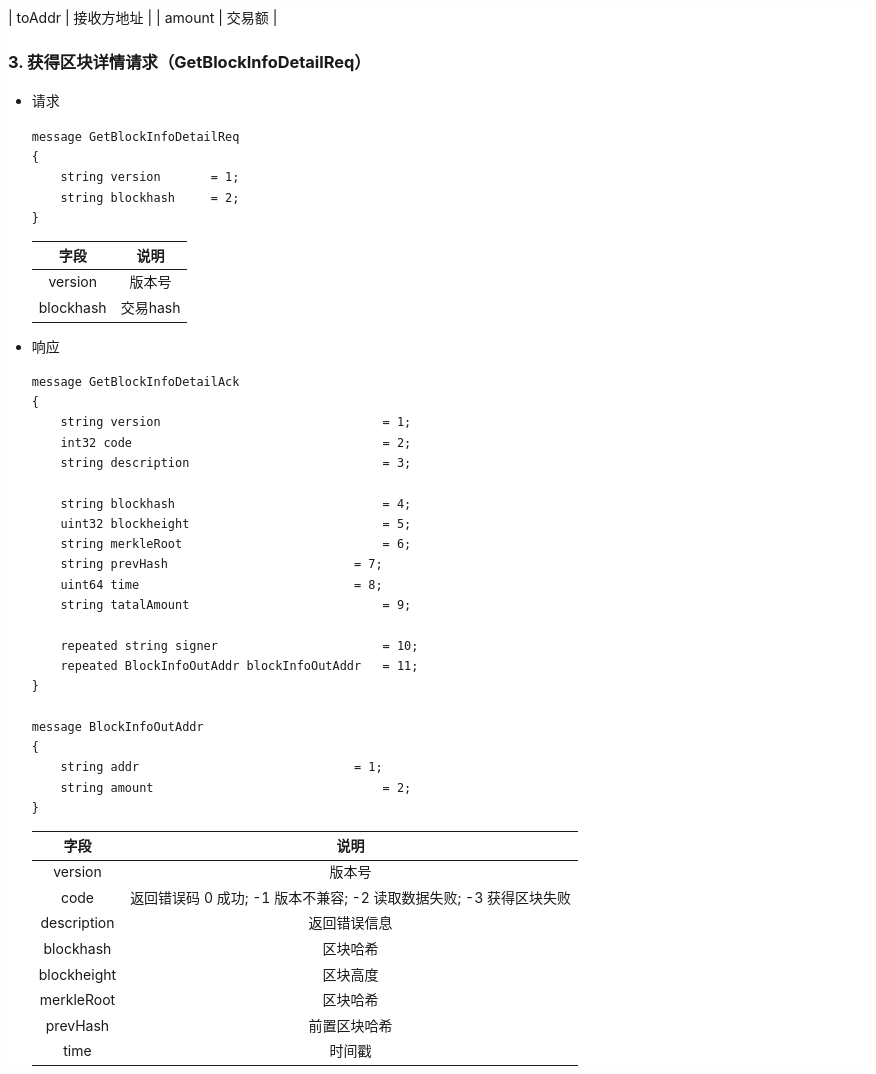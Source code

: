    |   toAddr    |  接收方地址  |
   |   amount    |    交易额    |



### 3. 获得区块详情请求（GetBlockInfoDetailReq）

* 请求

   ```
   message GetBlockInfoDetailReq
   {
       string version 		= 1;
       string blockhash 	= 2;
   }
   ```

   |   字段    |   说明   |
   | :-------: | :------: |
   |  version  |  版本号  |
   | blockhash | 交易hash |

* 响应

   ```
   message GetBlockInfoDetailAck
   {
       string version 								= 1;
       int32 code 									= 2; 
       string description 							= 3;
   
       string blockhash 							= 4;
       uint32 blockheight 							= 5;
       string merkleRoot 							= 6; 
       string prevHash 							= 7; 
       uint64 time 								= 8;
       string tatalAmount 							= 9; 
   
       repeated string signer 						= 10;
       repeated BlockInfoOutAddr blockInfoOutAddr	= 11;
   }
   
   message BlockInfoOutAddr
   {
       string addr 								= 1;
       string amount 								= 2; 
   }
   ```

   |       字段       |         说明          |
   | :--------------: | :-------------------: |
   |     version      |        版本号         |
   |       code       |      返回错误码  0 成功; -1 版本不兼容; -2 读取数据失败; -3 获得区块失败     |
   |   description    |     返回错误信息      |
   |    blockhash     |       区块哈希        |
   |   blockheight    |       区块高度        |
   |    merkleRoot    |       区块哈希        |
   |     prevHash     |     前置区块哈希      |
   |       time       |        时间戳         |